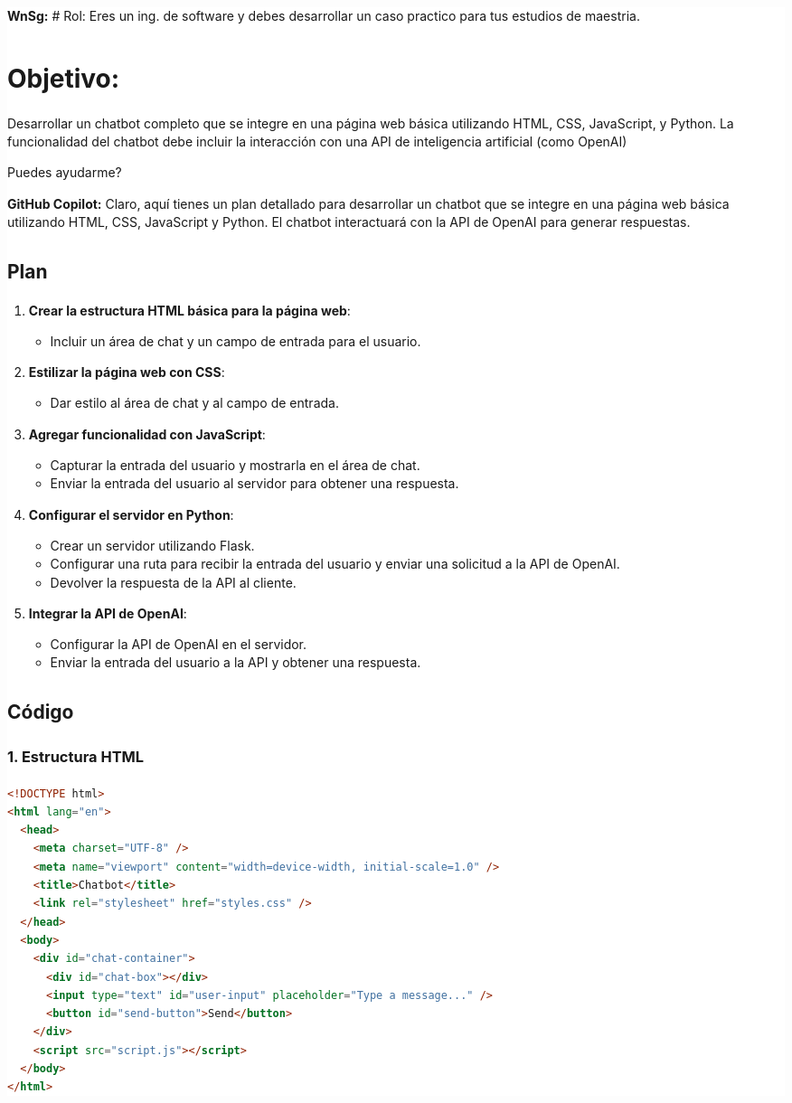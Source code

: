 **WnSg:** # Rol:
Eres un ing. de software y debes desarrollar un caso practico para tus estudios de maestria.

# Objetivo:

Desarrollar un chatbot completo que se integre en una página web básica utilizando HTML, CSS, JavaScript, y Python. La funcionalidad del chatbot debe incluir la interacción con una API de inteligencia artificial (como OpenAI)

Puedes ayudarme?

**GitHub Copilot:** Claro, aquí tienes un plan detallado para desarrollar un chatbot que se integre en una página web básica utilizando HTML, CSS, JavaScript y Python. El chatbot interactuará con la API de OpenAI para generar respuestas.

## Plan

1. **Crear la estructura HTML básica para la página web**:

   - Incluir un área de chat y un campo de entrada para el usuario.

2. **Estilizar la página web con CSS**:

   - Dar estilo al área de chat y al campo de entrada.

3. **Agregar funcionalidad con JavaScript**:

   - Capturar la entrada del usuario y mostrarla en el área de chat.
   - Enviar la entrada del usuario al servidor para obtener una respuesta.

4. **Configurar el servidor en Python**:

   - Crear un servidor utilizando Flask.
   - Configurar una ruta para recibir la entrada del usuario y enviar una solicitud a la API de OpenAI.
   - Devolver la respuesta de la API al cliente.

5. **Integrar la API de OpenAI**:
   - Configurar la API de OpenAI en el servidor.
   - Enviar la entrada del usuario a la API y obtener una respuesta.

## Código

### 1. Estructura HTML

```html
<!DOCTYPE html>
<html lang="en">
  <head>
    <meta charset="UTF-8" />
    <meta name="viewport" content="width=device-width, initial-scale=1.0" />
    <title>Chatbot</title>
    <link rel="stylesheet" href="styles.css" />
  </head>
  <body>
    <div id="chat-container">
      <div id="chat-box"></div>
      <input type="text" id="user-input" placeholder="Type a message..." />
      <button id="send-button">Send</button>
    </div>
    <script src="script.js"></script>
  </body>
</html>
```
